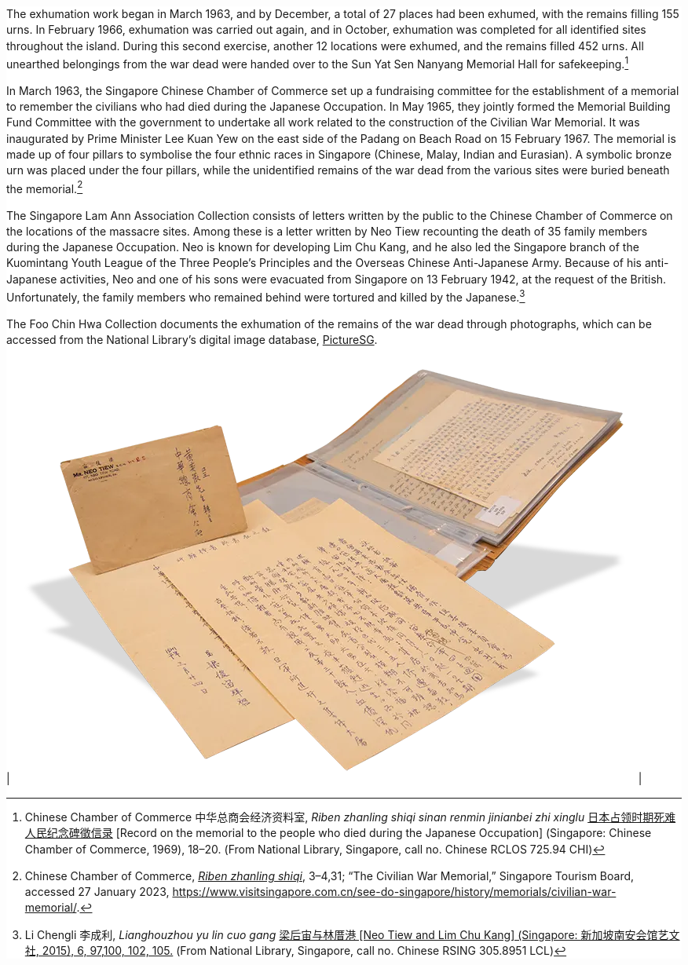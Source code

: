 The exhumation work began in March 1963, and by December, a total of 27 places had been exhumed, with the remains filling 155 urns. In February 1966, exhumation was carried out again, and in October, exhumation was completed for all identified sites throughout the island. During this second exercise, another 12 locations were exhumed, and the remains filled 452 urns. All unearthed belongings from the war dead were handed over to the Sun Yat Sen Nanyang Memorial Hall for safekeeping.[^13]

In March 1963, the Singapore Chinese Chamber of Commerce set up a fundraising committee for the establishment of a memorial to remember the civilians who had died during the Japanese Occupation. In May 1965, they jointly formed the Memorial Building Fund Committee with the government to undertake all work related to the construction of the Civilian War Memorial. It was inaugurated by Prime Minister Lee Kuan Yew on the east side of the Padang on Beach Road on 15 February 1967. The memorial is made up of four pillars to symbolise the four ethnic races in Singapore (Chinese, Malay, Indian and Eurasian). A symbolic bronze urn was placed under the four pillars, while the unidentified remains of the war dead from the various sites were buried beneath the memorial.[^14]

The Singapore Lam Ann Association Collection consists of letters written by the public to the Chinese Chamber of Commerce on the locations of the massacre sites. Among these is a letter written by Neo Tiew recounting the death of 35 family members during the Japanese Occupation. Neo is known for developing Lim Chu Kang, and he also led the Singapore branch of the Kuomintang Youth League of the Three People’s Principles and the Overseas Chinese Anti-Japanese Army. Because of his anti-Japanese activities, Neo and one of his sons were evacuated from Singapore on 13 February 1942, at the request of the British. Unfortunately, the family members who remained behind were tortured and killed by the Japanese.[^15]

The Foo Chin Hwa Collection documents the exhumation of the remains of the war dead through photographs, which can be accessed from the National Library’s digital image database, [PictureSG](https://eresources.nlb.gov.sg/pictures).

|<img src="/images/Vol%2018%20Issue%202/S'pore%20Chinese_Japanese/Verification%20of%20Victims%20remains.png">|


[^1]: Chen Mingluan 陈鸣鸾, _Ri zhi shiqi 1942–1945: Cong tupian yi zhan shi de xin_ [日治时期1942–1945: 从图片忆战时的新加坡](http://eservice.nlb.gov.sg/item_holding_s.aspx?bid=84514514) \[The Japanese Occupation, 1942–1945: A pictorial record of Singapore during the War\] (Singapore: Shibao chuban gongsi 时报出版公司,&nbsp;1996), 107\. (From National Library, Singapore, call no. Chinese RSING 940.5425 CML-\[WAR\]
[^2]: Lee Geok Boi 李玉梅, _Zhaonan: Xinjiapo zai riběn tongzhi xia, 1942–1945_ &nbsp;[昭南: 新加坡在日本统治下, 一九四二年至一九四五](http://eservice.nlb.gov.sg/item_holding_s.aspx?bid=84488582) \[Syonan: Singapore under the Japanese 1942–1945\] (Singapore: Xinjiapo chuantong xiehui chuban 新加坡传统协会出版, 1993), 86. (From National Library, Singapore, call no. Chinese RSING 959.57023 LGB-\[HIS\]).
[^3]: Chen, [_Ri zhi shiqi_](http://eservice.nlb.gov.sg/item_holding_s.aspx?bid=84514514), 125–26.
[^4]: Lee, [_Zhaonan_](http://eservice.nlb.gov.sg/item_holding_s.aspx?bid=84488582), 65, 69.
[^5]: Cai Shijun 蔡史君, “Erzhan qi jian riben zhanling xia de xīnjiapo” 二战期间日本占领下的新加坡 \[Singapore during the Japanese Occupation in World War II\], _Yí hé shìjì_ [怡和世纪](http://eservice.nlb.gov.sg/item_holding_s.aspx?bid=12303283) 24 (October 2014–January 2015): 93. (From National Library, Singapore, call no. Chinese RSING 369.25957 OPEHHC); Li Yeling 李业霖, ed., _Feng na jin ziliao xuanbian_ [奉纳金资料选编](http://eservice.nlb.gov.sg/item_holding_s.aspx?bid=12925660) \[Selected resources about _Fengnajin_\] Kuala Lumpur, Malaysia: _Hua she yanjiu zhongxin_ 华社研究中心, 2000), 8 (From National Library, Singapore, call no. Chinese RSEA 959.5703 FNJ-\[HIS\])
[^6]: Li, [_Feng na jin ziliao xuanbian_](http://eservice.nlb.gov.sg/item_holding_s.aspx?bid=12925660),&nbsp; 54.
[^7]: Li, [_Feng na jin ziliao xuanbian_](http://eservice.nlb.gov.sg/item_holding_s.aspx?bid=12925660), 8–10.
[^8]: Cai, “Erzhan qi jian riben zhanling xia de xīnjiapo”, 93.
[^9]: Cai Shijun 蔡史君, ed., _Xin ma huaren kangzhan shiliao_ [新马华人抗战史料1937–1945](http://eservice.nlb.gov.sg/item_holding_s.aspx?bid=84454889) \[Malaysian Chinese resistance to Japan 1937-1945\] (Sigapore: 文史出版公司, 1984), 375-416. (From National Library, Singapore, call no. Chinese RSING 959.57023 MAL-\[HIS\])
[^10]: Tan Yeok Seong, “History of the Formation of the Oversea Chinese Association and the Extortion by J.M.A. of $50,000,000 Military Contribution from the Chinese in Malaya,” [_Journal of the&nbsp;South Seas&nbsp;Society_](https://eservice.nlb.gov.sg/item_holding.aspx?bid=84444489)  6 (September 1946): 3–12. (From National Library, Singapore, call no. Chinese RCLOS 959.005 JSSS)
[^11]: The mass exhumation of the remains of the war dead was mainly led by the Singapore Chinese Chamber of Commerce in the 1960s. After exhumation work ended in October 1966, the Chinese Chamber of Commerce published the book, _Record on the Memorial to the People Who Died During the Japanese Occupation_ in 1969. It recorded in detail the entire process, from the exhumation work to the establishment of the Civilian War Memorial.
[^12]: “Dong hai an qili ban da shangu xia wajue chu ershiyi nian qian bei rijun shahai zhe shigu” [东海岸七里半大山谷下挖掘出二十一年前被日军杀害者尸骨](http://eresources.nlb.gov.sg/newspapers/Digitised/Article/nysp19620219-1.2.26.4) \[The remains of a man killed by the Japanese 21 years ago have been unearthed at the valley at seven-and-a-half-mile East Coast\], *Nanyang Siang Pau* 南洋商报, 19 February 1962, 5. (From NewspaperSG)
[^13]: Chinese Chamber of Commerce 中华总商会经济资料室, _Riben zhanling shiqi sinan renmin jinianbei zhi xinglu_ [日本占领时期死难人民纪念碑徵信录](http://eservice.nlb.gov.sg/item_holding_s.aspx?bid=84493653) \[Record on the memorial to the people who died during the Japanese Occupation\] (Singapore: Chinese Chamber of Commerce, 1969), 18–20. (From National Library, Singapore, call no. Chinese RCLOS 725.94 CHI)
[^14]: Chinese Chamber of Commerce, [_Riben zhanling shiqi_](http://eservice.nlb.gov.sg/item_holding_s.aspx?bid=84493653), 3–4,31; “The Civilian War Memorial,” Singapore Tourism Board, accessed 27 January 2023, https://www.visitsingapore.com.cn/see-do-singapore/history/memorials/civilian-war-memorial/.
[^15]: Li Chengli 李成利, _Lianghouzhou yu lin cuo gang_ [梁后宙与林厝港 \[Neo Tiew and Lim Chu Kang\] (Singapore: 新加坡南安会馆艺文社, 2015), 6, 97,100, 102, 105.](http://eservice.nlb.gov.sg/item_holding_s.aspx?bid=202522196) (From National Library, Singapore, call no. Chinese RSING 305.8951 LCL)
